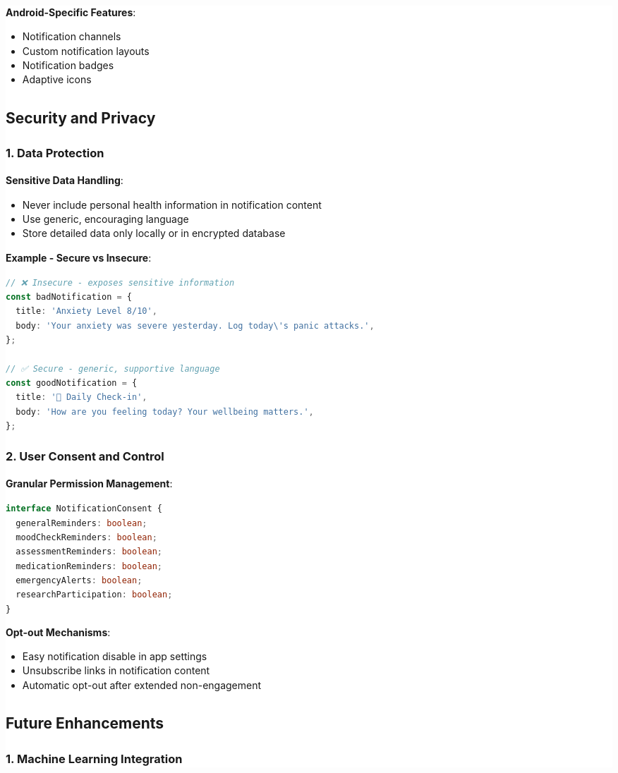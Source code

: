 **Android-Specific Features**:
- Notification channels
- Custom notification layouts
- Notification badges
- Adaptive icons

## Security and Privacy

### 1. Data Protection

**Sensitive Data Handling**:
- Never include personal health information in notification content
- Use generic, encouraging language
- Store detailed data only locally or in encrypted database

**Example - Secure vs Insecure**:
```typescript
// ❌ Insecure - exposes sensitive information
const badNotification = {
  title: 'Anxiety Level 8/10',
  body: 'Your anxiety was severe yesterday. Log today\'s panic attacks.',
};

// ✅ Secure - generic, supportive language
const goodNotification = {
  title: '💙 Daily Check-in',
  body: 'How are you feeling today? Your wellbeing matters.',
};
```

### 2. User Consent and Control

**Granular Permission Management**:
```typescript
interface NotificationConsent {
  generalReminders: boolean;
  moodCheckReminders: boolean;
  assessmentReminders: boolean;
  medicationReminders: boolean;
  emergencyAlerts: boolean;
  researchParticipation: boolean;
}
```

**Opt-out Mechanisms**:
- Easy notification disable in app settings
- Unsubscribe links in notification content
- Automatic opt-out after extended non-engagement

## Future Enhancements

### 1. Machine Learning Integration
